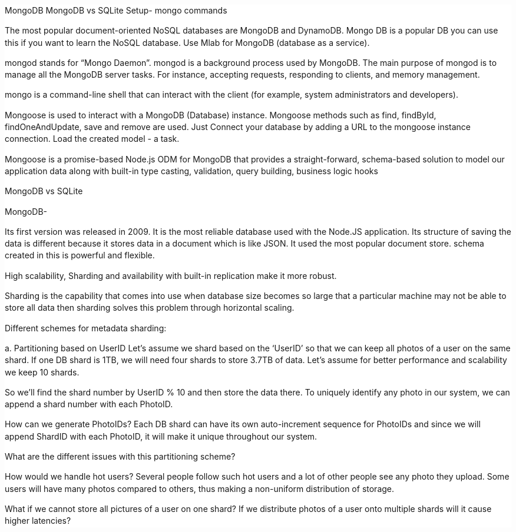 MongoDB
MongoDB vs SQLite
Setup- mongo commands

The most popular document-oriented NoSQL databases are MongoDB and DynamoDB. Mongo DB is a popular DB you can use this if you want to learn the NoSQL database. Use Mlab for MongoDB (database as a service).

mongod stands for “Mongo Daemon”. mongod is a background process used by MongoDB. The main purpose of mongod is to manage all the MongoDB server tasks. For instance, accepting requests, responding to clients, and memory management.

mongo is a command-line shell that can interact with the client (for example, system administrators and developers).

Mongoose is used to interact with a MongoDB (Database) instance. Mongoose methods such as find, findById, findOneAndUpdate, save and remove are used. Just Connect your database by adding a URL to the mongoose instance connection. Load the created model - a task.

Mongoose is a promise-based Node.js ODM for MongoDB that provides a straight-forward, schema-based solution to model our application data along with built-in type casting, validation, query building, business logic hooks

MongoDB vs SQLite

MongoDB-

Its first version was released in 2009. It is the most reliable database used with the Node.JS application. Its structure of saving the data is different because it stores data in a document which is like JSON. It used the most popular document store. schema created in this is powerful and flexible.

High scalability, Sharding and availability with built-in replication make it more robust.

Sharding is the capability that comes into use when database size becomes so large that a particular machine may not be able to store all data then sharding solves this problem through horizontal scaling.

Different schemes for metadata sharding:

a. Partitioning based on UserID Let’s assume we shard based on the ‘UserID’ so that we can keep all photos of a user on the same shard. If one DB shard is 1TB, we will need four shards to store 3.7TB of data. Let’s assume for better performance and scalability we keep 10 shards.

So we’ll find the shard number by UserID % 10 and then store the data there. To uniquely identify any photo in our system, we can append a shard number with each PhotoID.

How can we generate PhotoIDs? Each DB shard can have its own auto-increment sequence for PhotoIDs and since we will append ShardID with each PhotoID, it will make it unique throughout our system.

What are the different issues with this partitioning scheme?

How would we handle hot users? Several people follow such hot users and a lot of other people see any photo they upload.
Some users will have many photos compared to others, thus making a non-uniform distribution of storage.

What if we cannot store all pictures of a user on one shard? If we distribute photos of a user onto multiple shards will it cause higher latencies?
